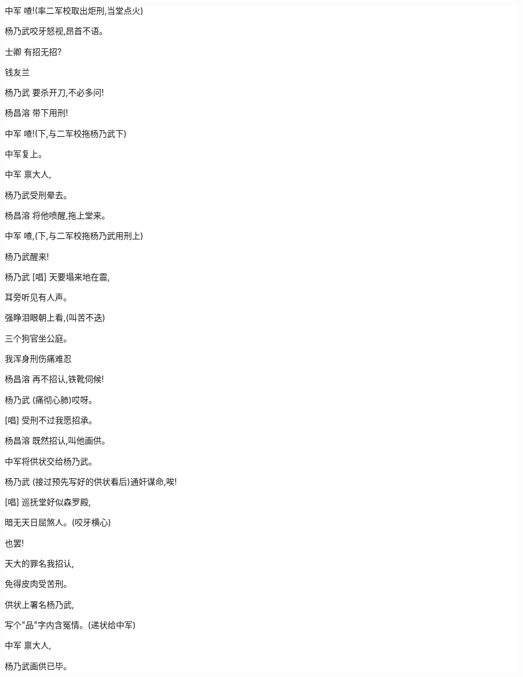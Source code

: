 中军 喳!(率二军校取出炬刑,当堂点火)

杨乃武咬牙怒视,昂首不语。

士卿 有招无招?

钱友兰

杨乃武 要杀开刀,不必多问!

杨昌溶 带下用刑!

中军 喳!(下,与二军校拖杨乃武下)

中军复上。

中军 禀大人,

杨乃武受刑晕去。

杨昌溶 将他喷醒,拖上堂来。

中军 喳,(下,与二军校拖杨乃武用刑上)

杨乃武醒来!

杨乃武 [唱] 天要塌来地在震,

耳旁听见有人声。

强睁泪眼朝上看,(叫苦不迭)

三个狗官坐公庭。

我浑身刑伤痛难忍

杨昌溶 再不招认,铁靴伺候!

杨乃武 (痛彻心肺)哎呀。

[唱] 受刑不过我愿招承。

杨昌溶 既然招认,叫他画供。

中军将供状交给杨乃武。

杨乃武 (接过预先写好的供状看后)通奸谋命,唉!

[唱] 巡抚堂好似森罗殿,

暗无天日屈煞人。(咬牙横心)

也罢!

天大的罪名我招认,

免得皮肉受苦刑。

供状上署名杨乃武,

写个"品"字内含冤情。(递状给中军)

中军 禀大人,

杨乃武画供已毕。
